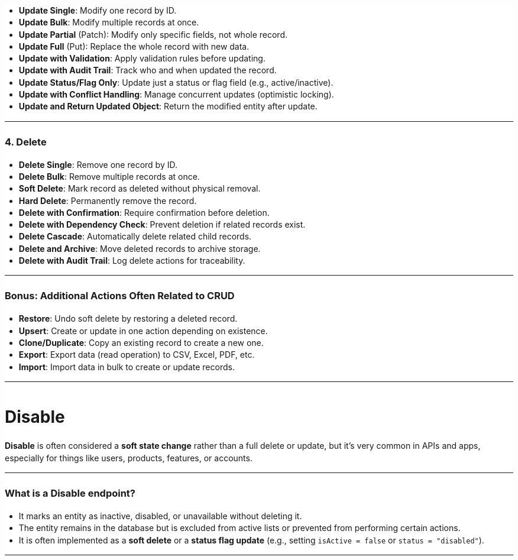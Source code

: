 * **Update Single**: Modify one record by ID.
* **Update Bulk**: Modify multiple records at once.
* **Update Partial** (Patch): Modify only specific fields, not whole record.
* **Update Full** (Put): Replace the whole record with new data.
* **Update with Validation**: Apply validation rules before updating.
* **Update with Audit Trail**: Track who and when updated the record.
* **Update Status/Flag Only**: Update just a status or flag field (e.g., active/inactive).
* **Update with Conflict Handling**: Manage concurrent updates (optimistic locking).
* **Update and Return Updated Object**: Return the modified entity after update.

---

### 4. **Delete**

* **Delete Single**: Remove one record by ID.
* **Delete Bulk**: Remove multiple records at once.
* **Soft Delete**: Mark record as deleted without physical removal.
* **Hard Delete**: Permanently remove the record.
* **Delete with Confirmation**: Require confirmation before deletion.
* **Delete with Dependency Check**: Prevent deletion if related records exist.
* **Delete Cascade**: Automatically delete related child records.
* **Delete and Archive**: Move deleted records to archive storage.
* **Delete with Audit Trail**: Log delete actions for traceability.

---

### Bonus: Additional Actions Often Related to CRUD

* **Restore**: Undo soft delete by restoring a deleted record.
* **Upsert**: Create or update in one action depending on existence.
* **Clone/Duplicate**: Copy an existing record to create a new one.
* **Export**: Export data (read operation) to CSV, Excel, PDF, etc.
* **Import**: Import data in bulk to create or update records.

---
# Disable

**Disable** is often considered a **soft state change** rather than a full delete or update, but it’s very common in APIs and apps, especially for things like users, products, features, or accounts.

---

### What is a **Disable** endpoint?

* It marks an entity as inactive, disabled, or unavailable without deleting it.
* The entity remains in the database but is excluded from active lists or prevented from performing certain actions.
* It is often implemented as a **soft delete** or a **status flag update** (e.g., setting `isActive = false` or `status = "disabled"`).

---
